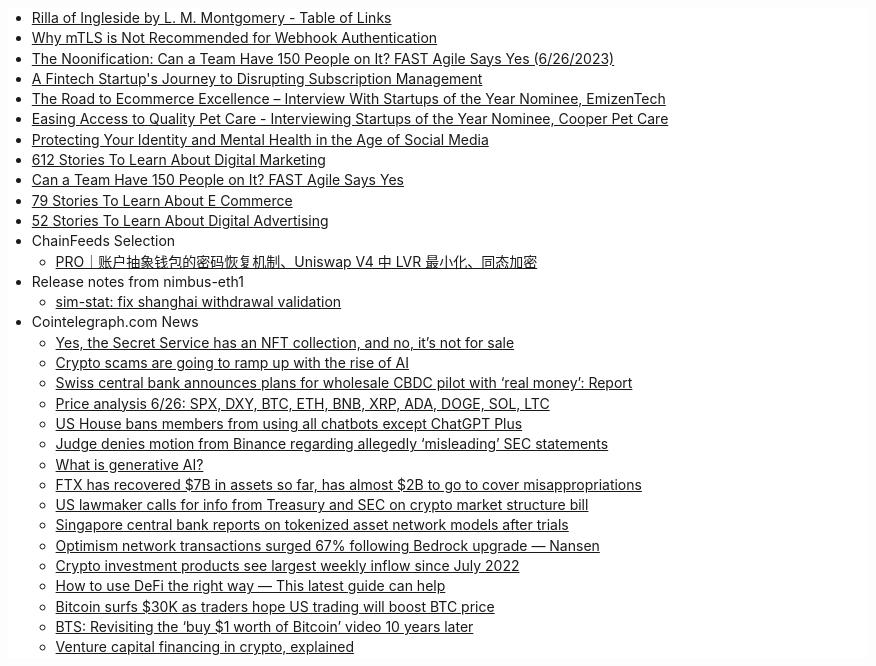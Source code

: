   - [Rilla of Ingleside by L. M. Montgomery - Table of Links](https://hackernoon.com/rilla-of-ingleside-by-l-m-montgomery-table-of-links?source=rss)
  - [Why mTLS is Not Recommended for Webhook Authentication](https://hackernoon.com/why-mtls-is-not-recommended-for-webhook-authentication?source=rss)
  - [The Noonification: Can a Team Have 150 People on It? FAST Agile Says Yes (6/26/2023)](https://hackernoon.com/6-26-2023-noonification?source=rss)
  - [A Fintech Startup's Journey to Disrupting Subscription Management](https://hackernoon.com/a-fintech-startups-journey-to-disrupting-subscription-management?source=rss)
  - [The Road to Ecommerce Excellence – Interview With Startups of the Year Nominee, EmizenTech](https://hackernoon.com/the-road-to-ecommerce-excellence---interview-with-startups-of-the-year-nominee-emizentech?source=rss)
  - [Easing Access to Quality Pet Care - Interviewing Startups of the Year Nominee, Cooper Pet Care](https://hackernoon.com/easing-access-to-quality-pet-care-interviewing-startups-of-the-year-nominee-cooper-pet-care?source=rss)
  - [Protecting Your Identity and Mental Health in the Age of Social Media](https://hackernoon.com/protecting-your-identity-and-mental-health-in-the-age-of-social-media?source=rss)
  - [612 Stories To Learn About Digital Marketing](https://hackernoon.com/612-stories-to-learn-about-digital-marketing?source=rss)
  - [Can a Team Have 150 People on It? FAST Agile Says Yes](https://hackernoon.com/can-a-team-have-150-people-on-it-fast-agile-says-yes?source=rss)
  - [79 Stories To Learn About E Commerce](https://hackernoon.com/79-stories-to-learn-about-e-commerce?source=rss)
  - [52 Stories To Learn About Digital Advertising](https://hackernoon.com/52-stories-to-learn-about-digital-advertising?source=rss)
- ChainFeeds Selection
  - [PRO｜账户抽象钱包的密码恢复机制、Uniswap V4 中 LVR 最小化、同态加密](https://substack.chainfeeds.xyz/p/prouniswap-v4-lvr)
- Release notes from nimbus-eth1
  - [sim-stat: fix shanghai withdrawal validation](https://github.com/status-im/nimbus-eth1/releases/tag/sim-stat)
- Cointelegraph.com News
  - [Yes, the Secret Service has an NFT collection, and no, it’s not for sale](https://cointelegraph.com/news/secret-service-reveals-more-about-its-nft-collection)
  - [Crypto scams are going to ramp up with the rise of AI](https://cointelegraph.com/news/crypto-scams-rise-of-artificial-intelligence)
  - [Swiss central bank announces plans for wholesale CBDC pilot with ‘real money’: Report](https://cointelegraph.com/news/swiss-central-bank-announces-plans-wholesale-cbdc-pilot-with-real-money-report)
  - [Price analysis 6/26: SPX, DXY, BTC, ETH, BNB, XRP, ADA, DOGE, SOL, LTC](https://cointelegraph.com/news/price-analysis-6-26-spx-dxy-btc-eth-bnb-xrp-ada-doge-sol-ltc)
  - [US House bans members from using all chatbots except ChatGPT Plus](https://cointelegraph.com/news/us-house-bans-members-from-using-all-chatbots-except-chatgpt-plus)
  - [Judge denies motion from Binance regarding allegedly ‘misleading’ SEC statements](https://cointelegraph.com/news/judge-denies-motion-binance-alleged-misleading-sec-statements)
  - [What is generative AI?](https://cointelegraph.com/news/generative-ai)
  - [FTX has recovered $7B in assets so far, has almost $2B to go to cover misappropriations](https://cointelegraph.com/news/ftx-recovered-7b-assets-has-almost-2b-to-go-to-cover-misappropriations)
  - [US lawmaker calls for info from Treasury and SEC on crypto market structure bill](https://cointelegraph.com/news/us-lawmaker-calls-for-info-from-treasury-and-sec-on-crypto-market-structure-bill)
  - [Singapore central bank reports on tokenized asset network models after trials](https://cointelegraph.com/news/mas-singapore-central-bank-reports-tokenized-asset-network-models-after-trials)
  - [Optimism network transactions surged 67% following Bedrock upgrade — Nansen](https://cointelegraph.com/news/ethereum-layer-2-optimism-transactions-surged-following-bedrock-upgrade-nansen)
  - [Crypto investment products see largest weekly inflow since July 2022](https://cointelegraph.com/news/bitcoin-crypto-investments-largest-weekly-inflow-since-july-2022)
  - [How to use DeFi the right way — This latest guide can help](https://cointelegraph.com/news/how-to-use-defi-the-right-way-this-latest-guide-can-help)
  - [Bitcoin surfs $30K as traders hope US trading will boost BTC price](https://cointelegraph.com/news/bitcoin-price-surfs-30k-us-trading-boost-btc)
  - [BTS: Revisiting the ‘buy $1 worth of Bitcoin’ video 10 years later](https://cointelegraph.com/news/story-behind-buy-1-worth-of-bitcoin-video-10-years-later)
  - [Venture capital financing in crypto, explained](https://cointelegraph.com/explained/venture-capital-financing-in-crypto-explained)